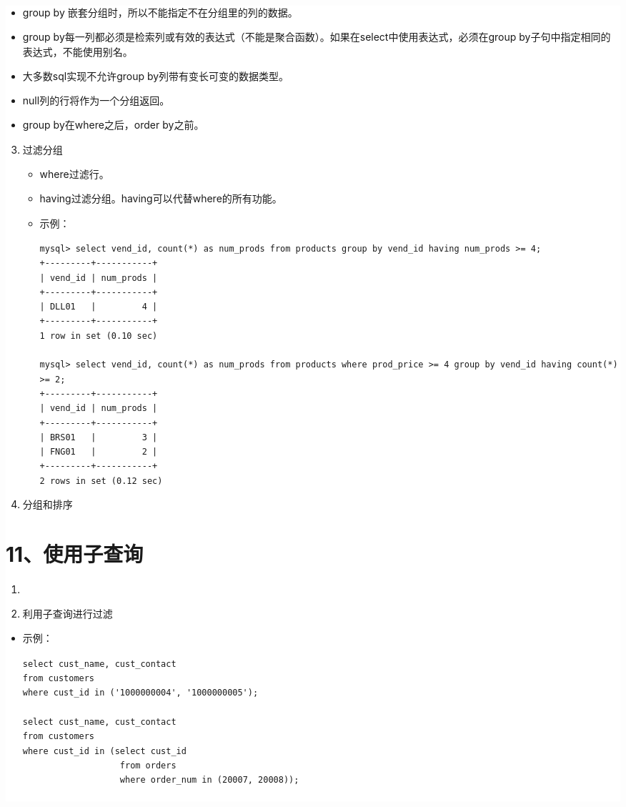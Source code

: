    - group by 嵌套分组时，所以不能指定不在分组里的列的数据。

   - group by每一列都必须是检索列或有效的表达式（不能是聚合函数）。如果在select中使用表达式，必须在group by子句中指定相同的表达式，不能使用别名。

   - 大多数sql实现不允许group by列带有变长可变的数据类型。

   - null列的行将作为一个分组返回。

   - group by在where之后，order by之前。

3. 过滤分组

   - where过滤行。

   - having过滤分组。having可以代替where的所有功能。

   - 示例：

     ```mysql
     mysql> select vend_id, count(*) as num_prods from products group by vend_id having num_prods >= 4;
     +---------+-----------+
     | vend_id | num_prods |
     +---------+-----------+
     | DLL01   |         4 |
     +---------+-----------+
     1 row in set (0.10 sec)
     
     mysql> select vend_id, count(*) as num_prods from products where prod_price >= 4 group by vend_id having count(*) >= 2;
     +---------+-----------+
     | vend_id | num_prods |
     +---------+-----------+
     | BRS01   |         3 |
     | FNG01   |         2 |
     +---------+-----------+
     2 rows in set (0.12 sec)
     ```

4. 分组和排序

# 11、使用子查询

1.  

2.  利用子查询进行过滤

   - 示例：

     ```mysql
     select cust_name, cust_contact 
     from customers 
     where cust_id in ('1000000004', '1000000005');
     
     select cust_name, cust_contact 
     from customers 
     where cust_id in (select cust_id 
     					from orders 
     					where order_num in (20007, 20008));
     													